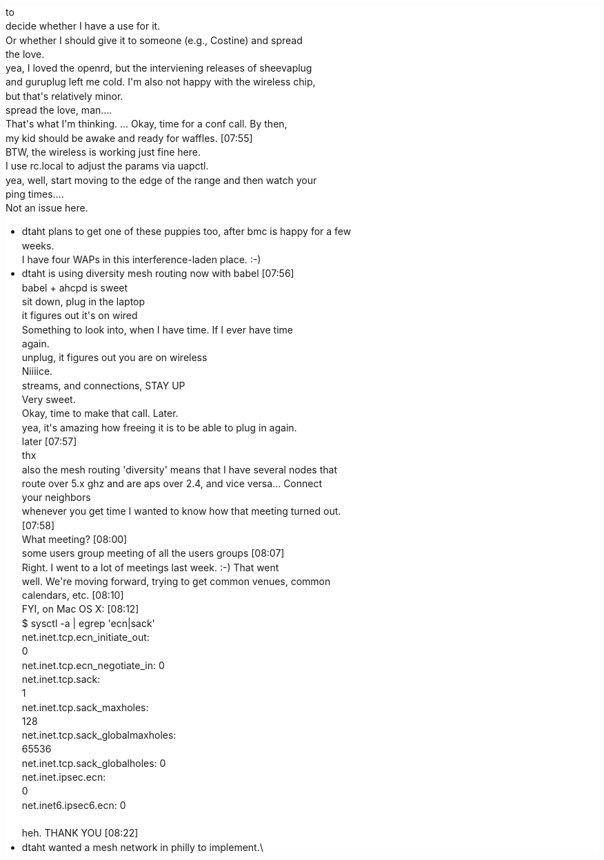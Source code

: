 to\
decide whether I have a use for it.</FONT>\
<bmc> <FONT>Or whether I should give it to someone (e.g., Costine) and
spread\
the love.</FONT>\
<dtaht> yea, I loved the openrd, but the interviening releases of
sheevaplug\
and guruplug left me cold. I'm also not happy with the wireless chip,\
but that's relatively minor.\
<dtaht> spread the love, man....\
<bmc> <FONT>That's what I'm thinking. … Okay, time for a conf call. By
then,\
my kid should be awake and ready for waffles.</FONT> \[07:55\]\
<bmc> <FONT>BTW, the wireless is working just fine here.</FONT>\
<bmc> <FONT>I use rc.local to adjust the params via uapctl.</FONT>\
<dtaht> yea, well, start moving to the edge of the range and then watch
your\
ping times....\
<bmc> <FONT>Not an issue here.</FONT>

-   dtaht plans to get one of these puppies too, after bmc is happy for
    a few\
    weeks.\
    <bmc> <FONT>I have four WAPs in this interference-laden place.
    :-)</FONT>
-   dtaht is using diversity mesh routing now with babel \[07:56\]\
    <dtaht> babel + ahcpd is sweet\
    <dtaht> sit down, plug in the laptop\
    <dtaht> it figures out it's on wired\
    <bmc> <FONT>Something to look into, when I have time. If I ever have
    time\
    again.</FONT>\
    <dtaht> unplug, it figures out you are on wireless\
    <bmc> <FONT>Niiiice.</FONT>\
    <dtaht> streams, and connections, STAY UP\
    <bmc> <FONT>Very sweet.</FONT>\
    <bmc> <FONT>Okay, time to make that call. Later.</FONT>\
    <dtaht> yea, it's amazing how freeing it is to be able to plug in
    again.\
    <dtaht> later \[07:57\]\
    <dtaht> thx\
    <dtaht> also the mesh routing 'diversity' means that I have several
    nodes that\
    route over 5.x ghz and are aps over 2.4, and vice versa... Connect\
    your neighbors\
    <dtaht> whenever you get time I wanted to know how that meeting
    turned out.\
    \[07:58\]\
    <bmc> <FONT>What meeting?</FONT> \[08:00\]\
    <dtaht> some users group meeting of all the users groups \[08:07\]\
    <bmc> <FONT>Right. I went to a lot of meetings last week. :-) That
    went\
    well. We're moving forward, trying to get common venues, common\
    calendars, etc.</FONT> \[08:10\]\
    <bmc> <FONT>FYI, on Mac OS X:</FONT> \[08:12\]\
    <bmc> <FONT>\$ sysctl -a | egrep
    'ecn|sack'<BR>net.inet.tcp.ecn\_initiate\_out:\
    0<BR>net.inet.tcp.ecn\_negotiate\_in: 0<BR>net.inet.tcp.sack:\
    1<BR>net.inet.tcp.sack\_maxholes:\
    128<BR>net.inet.tcp.sack\_globalmaxholes:\
    65536<BR>net.inet.tcp.sack\_globalholes: 0<BR>net.inet.ipsec.ecn:\
    0<BR>net.inet6.ipsec6.ecn: 0<BR></FONT>\
    <dtaht> heh. THANK YOU \[08:22\]
-   dtaht wanted a mesh network in philly to implement.\